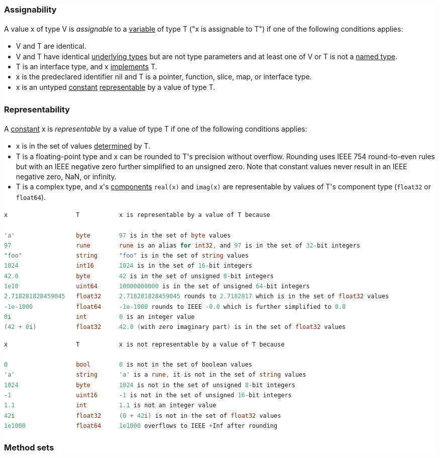 ### Assignability

A value x of type V is _assignable_ to a [variable](#variables) of type T ("x is assignable to T") if one of the following conditions applies:

* V and T are identical.
* V and T have identical [underlying types](#underlying-types) but are not type parameters and at least one of V or T is not a [named type](#types).
* T is an interface type, and x [implements]() T.
* x is the predeclared identifier nil and T is a pointer, function, slice, map, or interface type.
* x is an untyped [constant](#constants) [representable](#representability) by a value of type T.

### Representability

A [constant](#constants) x is _representable_ by a value of type T if one of the following conditions applies:

* x is in the set of values [determined](#types) by T.
* T is a floating-point type and x can be rounded to T's precision without overflow. Rounding uses IEEE 754 round-to-even rules but with an IEEE negative zero further simplified to an unsigned zero. Note that constant values never result in an IEEE negative zero, NaN, or infinity.
* T is a complex type, and x's [components](#manipulating-complex-numbers) `real(x)` and `imag(x)` are representable by values of T's component type (`float32` or `float64`).

```go
x                   T           x is representable by a value of T because

'a'                 byte        97 is in the set of byte values
97                  rune        rune is an alias for int32, and 97 is in the set of 32-bit integers
"foo"               string      "foo" is in the set of string values
1024                int16       1024 is in the set of 16-bit integers
42.0                byte        42 is in the set of unsigned 8-bit integers
1e10                uint64      10000000000 is in the set of unsigned 64-bit integers
2.718281828459045   float32     2.718281828459045 rounds to 2.7182817 which is in the set of float32 values
-1e-1000            float64     -1e-1000 rounds to IEEE -0.0 which is further simplified to 0.0
0i                  int         0 is an integer value
(42 + 0i)           float32     42.0 (with zero imaginary part) is in the set of float32 values
```

```go
x                   T           x is not representable by a value of T because

0                   bool        0 is not in the set of boolean values
'a'                 string      'a' is a rune, it is not in the set of string values
1024                byte        1024 is not in the set of unsigned 8-bit integers
-1                  uint16      -1 is not in the set of unsigned 16-bit integers
1.1                 int         1.1 is not an integer value
42i                 float32     (0 + 42i) is not in the set of float32 values
1e1000              float64     1e1000 overflows to IEEE +Inf after rounding
```

### Method sets
